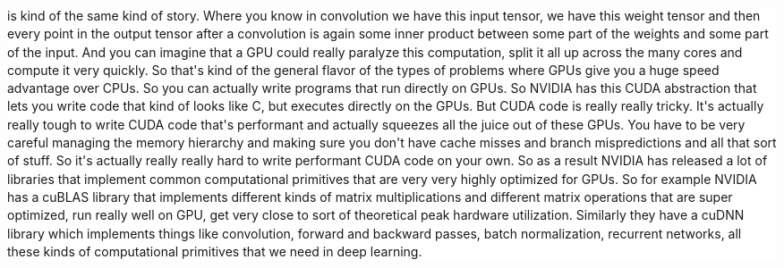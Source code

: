 is kind of the same
kind of story.
Where you know in convolution
we have this input tensor,
we have this weight tensor
and then every point in the
output tensor after a
convolution is again some inner
product between some part of the weights
and some part of the input.
And you can imagine that a
GPU could really paralyze
this computation, split it
all up across the many cores
and compute it very quickly.
So that's kind of the
general flavor of the types
of problems where GPUs give
you a huge speed advantage
over CPUs.
So you can actually write
programs that run directly
on GPUs.
So NVIDIA has this CUDA
abstraction that lets you write
code that kind of looks like C,
but executes directly on the GPUs.
But CUDA code is really really tricky.
It's actually really tough
to write CUDA code that's
performant and actually
squeezes all the juice out
of these GPUs.
You have to be very careful
managing the memory hierarchy
and making sure you
don't have cache misses
and branch mispredictions
and all that sort of stuff.
So it's actually really really
hard to write performant
CUDA code on your own.
So as a result NVIDIA has
released a lot of libraries
that implement common
computational primitives
that are very very highly
optimized for GPUs.
So for example NVIDIA has a
cuBLAS library that implements
different kinds of matrix multiplications
and different matrix operations
that are super optimized,
run really well on GPU,
get very close to sort of
theoretical peak hardware utilization.
Similarly they have a cuDNN
library which implements
things like convolution,
forward and backward passes,
batch normalization, recurrent networks,
all these kinds of
computational primitives
that we need in deep learning.